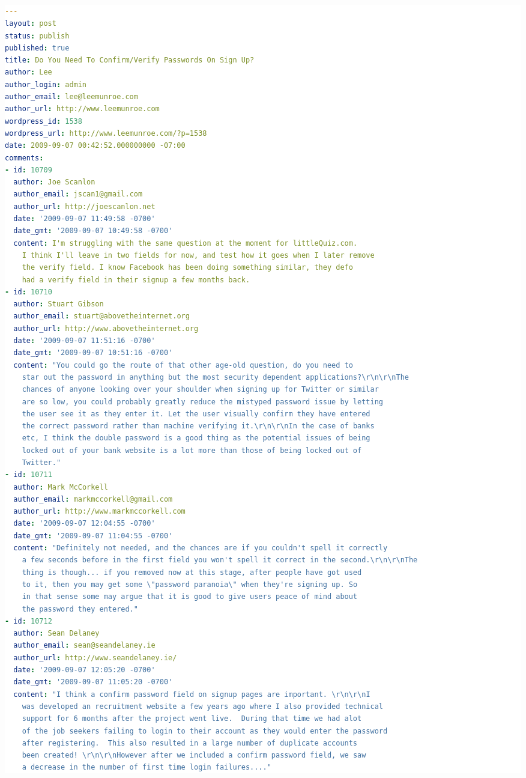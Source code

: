 ```yaml
---
layout: post
status: publish
published: true
title: Do You Need To Confirm/Verify Passwords On Sign Up?
author: Lee
author_login: admin
author_email: lee@leemunroe.com
author_url: http://www.leemunroe.com
wordpress_id: 1538
wordpress_url: http://www.leemunroe.com/?p=1538
date: 2009-09-07 00:42:52.000000000 -07:00
comments:
- id: 10709
  author: Joe Scanlon
  author_email: jscan1@gmail.com
  author_url: http://joescanlon.net
  date: '2009-09-07 11:49:58 -0700'
  date_gmt: '2009-09-07 10:49:58 -0700'
  content: I'm struggling with the same question at the moment for littleQuiz.com.
    I think I'll leave in two fields for now, and test how it goes when I later remove
    the verify field. I know Facebook has been doing something similar, they defo
    had a verify field in their signup a few months back.
- id: 10710
  author: Stuart Gibson
  author_email: stuart@abovetheinternet.org
  author_url: http://www.abovetheinternet.org
  date: '2009-09-07 11:51:16 -0700'
  date_gmt: '2009-09-07 10:51:16 -0700'
  content: "You could go the route of that other age-old question, do you need to
    star out the password in anything but the most security dependent applications?\r\n\r\nThe
    chances of anyone looking over your shoulder when signing up for Twitter or similar
    are so low, you could probably greatly reduce the mistyped password issue by letting
    the user see it as they enter it. Let the user visually confirm they have entered
    the correct password rather than machine verifying it.\r\n\r\nIn the case of banks
    etc, I think the double password is a good thing as the potential issues of being
    locked out of your bank website is a lot more than those of being locked out of
    Twitter."
- id: 10711
  author: Mark McCorkell
  author_email: markmccorkell@gmail.com
  author_url: http://www.markmccorkell.com
  date: '2009-09-07 12:04:55 -0700'
  date_gmt: '2009-09-07 11:04:55 -0700'
  content: "Definitely not needed, and the chances are if you couldn't spell it correctly
    a few seconds before in the first field you won't spell it correct in the second.\r\n\r\nThe
    thing is though... if you removed now at this stage, after people have got used
    to it, then you may get some \"password paranoia\" when they're signing up. So
    in that sense some may argue that it is good to give users peace of mind about
    the password they entered."
- id: 10712
  author: Sean Delaney
  author_email: sean@seandelaney.ie
  author_url: http://www.seandelaney.ie/
  date: '2009-09-07 12:05:20 -0700'
  date_gmt: '2009-09-07 11:05:20 -0700'
  content: "I think a confirm password field on signup pages are important. \r\n\r\nI
    was developed an recruitment website a few years ago where I also provided technical
    support for 6 months after the project went live.  During that time we had alot
    of the job seekers failing to login to their account as they would enter the password
    after registering.  This also resulted in a large number of duplicate accounts
    been created! \r\n\r\nHowever after we included a confirm password field, we saw
    a decrease in the number of first time login failures...."
```
